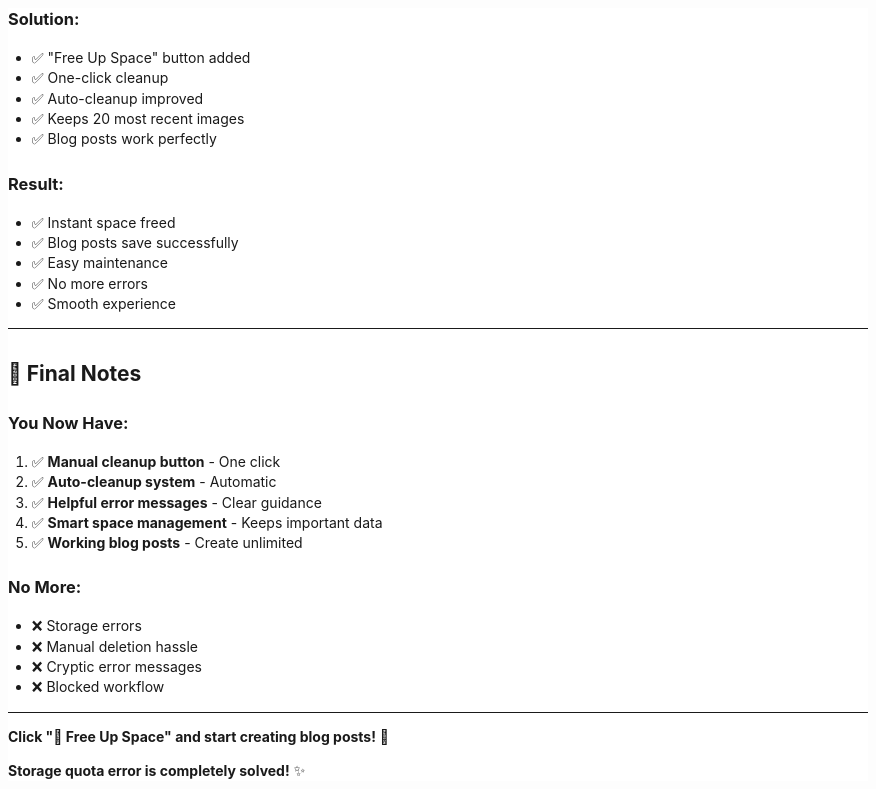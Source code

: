 ### **Solution:**
- ✅ "Free Up Space" button added
- ✅ One-click cleanup
- ✅ Auto-cleanup improved
- ✅ Keeps 20 most recent images
- ✅ Blog posts work perfectly

### **Result:**
- ✅ Instant space freed
- ✅ Blog posts save successfully
- ✅ Easy maintenance
- ✅ No more errors
- ✅ Smooth experience

---

## 🎉 **Final Notes**

### **You Now Have:**
1. ✅ **Manual cleanup button** - One click
2. ✅ **Auto-cleanup system** - Automatic
3. ✅ **Helpful error messages** - Clear guidance
4. ✅ **Smart space management** - Keeps important data
5. ✅ **Working blog posts** - Create unlimited

### **No More:**
- ❌ Storage errors
- ❌ Manual deletion hassle
- ❌ Cryptic error messages
- ❌ Blocked workflow

---

**Click "🧹 Free Up Space" and start creating blog posts!** 🎉

**Storage quota error is completely solved!** ✨

